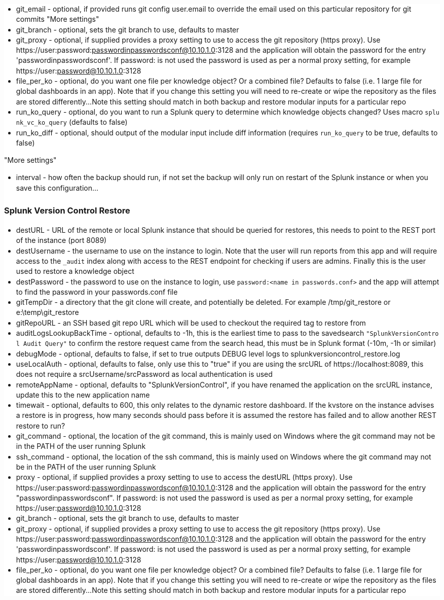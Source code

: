 - git_email - optional, if provided runs git config user.email to override the email used on this particular repository for git commits
"More settings"
- git_branch - optional, sets the git branch to use, defaults to master
- git_proxy - optional, if supplied provides a proxy setting to use to access the git repository (https proxy). Use https://user:password:passwordinpasswordsconf@10.10.1.0:3128 and the application will obtain the password for the entry 'passwordinpasswordsconf'. If password: is not used the password is used as per a normal proxy setting, for example https://user:password@10.10.1.0:3128
- file_per_ko - optional, do you want one file per knowledge object? Or a combined file? Defaults to false (i.e. 1 large file for global dashboards in an app). Note that if you change this setting you will need to re-create or wipe the repository as the files are stored differently...Note this setting should match in both backup and restore modular inputs for a particular repo
- run_ko_query - optional, do you want to run a Splunk query to determine which knowledge objects changed? Uses macro `splunk_vc_ko_query` (defaults to false)
- run_ko_diff - optional, should output of the modular input include diff information (requires `run_ko_query` to be true, defaults to false)

"More settings"
- interval - how often the backup should run, if not set the backup will only run on restart of the Splunk instance or when you save this configuration...

### Splunk Version Control Restore
- destURL - URL of the remote or local Splunk instance that should be queried for restores, this needs to point to the REST port of the instance (port 8089)
- destUsername - the username to use on the instance to login. Note that the user will run reports from this app and will require access to the `_audit` index along with access to the REST endpoint for checking if users are admins. Finally this is the user used to restore a knowledge object
- destPassword - the password to use on the instance to login, use `password:<name in passwords.conf>` and the app will attempt to find the password in your passwords.conf file
- gitTempDir - a directory that the git clone will create, and potentially be deleted. For example /tmp/git_restore or e:\temp\git_restore
- gitRepoURL - an SSH based git repo URL which will be used to checkout the required tag to restore from 
- auditLogsLookupBackTime - optional, defaults to -1h, this is the earliest time to pass to the savedsearch `"SplunkVersionControl Audit Query"` to confirm the restore request came from the search head, this must be in Splunk format (-10m, -1h or similar)
- debugMode - optional, defaults to false, if set to true outputs DEBUG level logs to splunkversioncontrol_restore.log
- useLocalAuth - optional, defaults to false, only use this to "true" if you are using the srcURL of https://localhost:8089, this does not require a srcUsername/srcPassword as local authentication is used
- remoteAppName - optional, defaults to "SplunkVersionControl", if you have renamed the application on the srcURL instance, update this to the new application name
- timewait - optional, defaults to 600, this only relates to the dynamic restore dashboard. If the kvstore on the instance advises a restore is in progress, how many seconds should pass before it is assumed the restore has failed and to allow another REST restore to run?
- git_command - optional, the location of the git command, this is mainly used on Windows where the git command may not be in the PATH of the user running Splunk
- ssh_command - optional, the location of the ssh command, this is mainly used on Windows where the git command may not be in the PATH of the user running Splunk 
- proxy - optional, if supplied provides a proxy setting to use to access the destURL (https proxy). Use https://user:password:passwordinpasswordsconf@10.10.1.0:3128 and the application will obtain the password for the entry "passwordinpasswordsconf". If password: is not used the password is used as per a normal proxy setting, for example https://user:password@10.10.1.0:3128
- git_branch - optional, sets the git branch to use, defaults to master
- git_proxy - optional, if supplied provides a proxy setting to use to access the git repository (https proxy). Use https://user:password:passwordinpasswordsconf@10.10.1.0:3128 and the application will obtain the password for the entry 'passwordinpasswordsconf'. If password: is not used the password is used as per a normal proxy setting, for example https://user:password@10.10.1.0:3128
- file_per_ko - optional, do you want one file per knowledge object? Or a combined file? Defaults to false (i.e. 1 large file for global dashboards in an app). Note that if you change this setting you will need to re-create or wipe the repository as the files are stored differently...Note this setting should match in both backup and restore modular inputs for a particular repo
